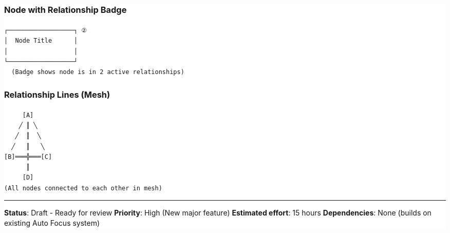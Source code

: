 ### Node with Relationship Badge
```
┌──────────────────┐ ②
│  Node Title      │
│                  │
└──────────────────┘
  (Badge shows node is in 2 active relationships)
```

### Relationship Lines (Mesh)
```
     [A]
    ╱ ║ ╲
   ╱  ║  ╲
  ╱   ║   ╲
[B]═══╬═══[C]
      ║
     [D]
(All nodes connected to each other in mesh)
```

---

**Status**: Draft - Ready for review
**Priority**: High (New major feature)
**Estimated effort**: 15 hours
**Dependencies**: None (builds on existing Auto Focus system)
